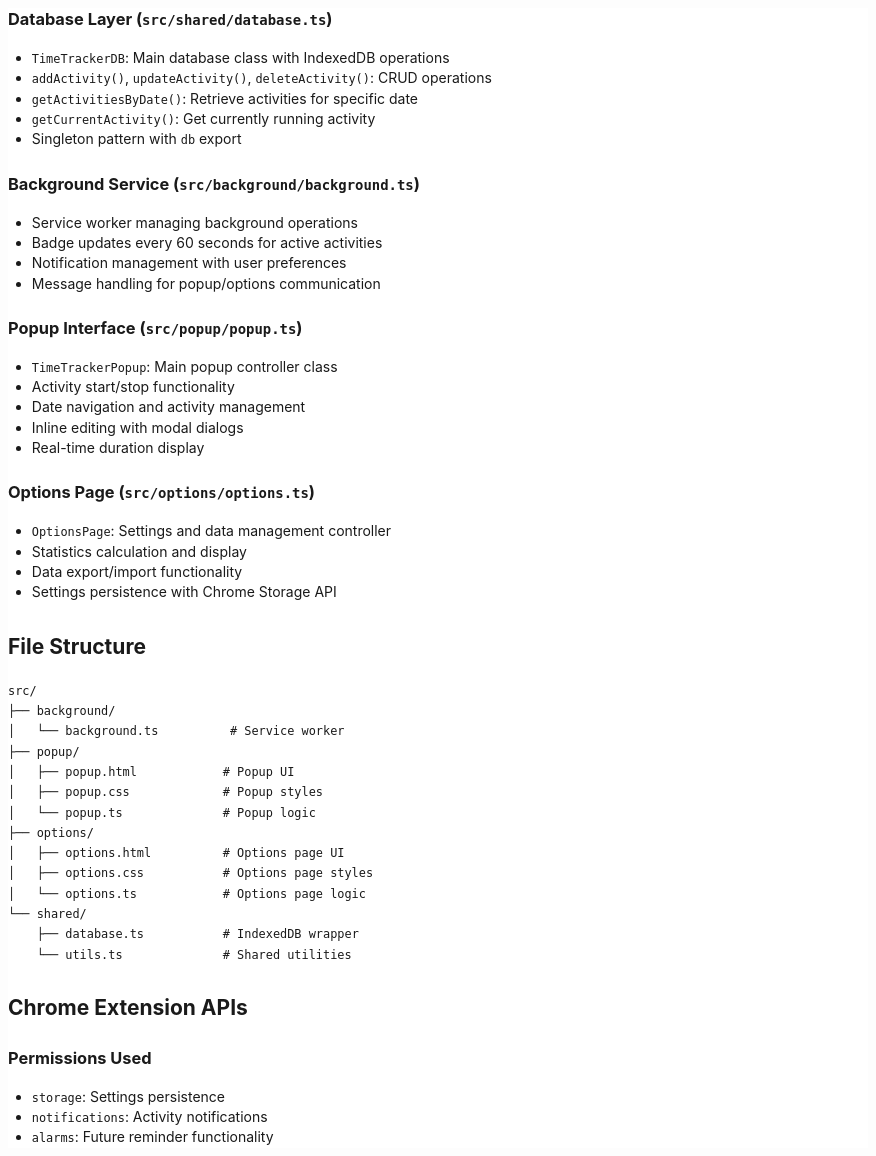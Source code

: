 ### Database Layer (`src/shared/database.ts`)
- `TimeTrackerDB`: Main database class with IndexedDB operations
- `addActivity()`, `updateActivity()`, `deleteActivity()`: CRUD operations
- `getActivitiesByDate()`: Retrieve activities for specific date
- `getCurrentActivity()`: Get currently running activity
- Singleton pattern with `db` export

### Background Service (`src/background/background.ts`)
- Service worker managing background operations
- Badge updates every 60 seconds for active activities
- Notification management with user preferences
- Message handling for popup/options communication

### Popup Interface (`src/popup/popup.ts`)
- `TimeTrackerPopup`: Main popup controller class
- Activity start/stop functionality
- Date navigation and activity management
- Inline editing with modal dialogs
- Real-time duration display

### Options Page (`src/options/options.ts`)
- `OptionsPage`: Settings and data management controller
- Statistics calculation and display
- Data export/import functionality
- Settings persistence with Chrome Storage API

## File Structure

```
src/
├── background/
│   └── background.ts          # Service worker
├── popup/
│   ├── popup.html            # Popup UI
│   ├── popup.css             # Popup styles
│   └── popup.ts              # Popup logic
├── options/
│   ├── options.html          # Options page UI
│   ├── options.css           # Options page styles
│   └── options.ts            # Options page logic
└── shared/
    ├── database.ts           # IndexedDB wrapper
    └── utils.ts              # Shared utilities
```

## Chrome Extension APIs

### Permissions Used
- `storage`: Settings persistence
- `notifications`: Activity notifications
- `alarms`: Future reminder functionality
